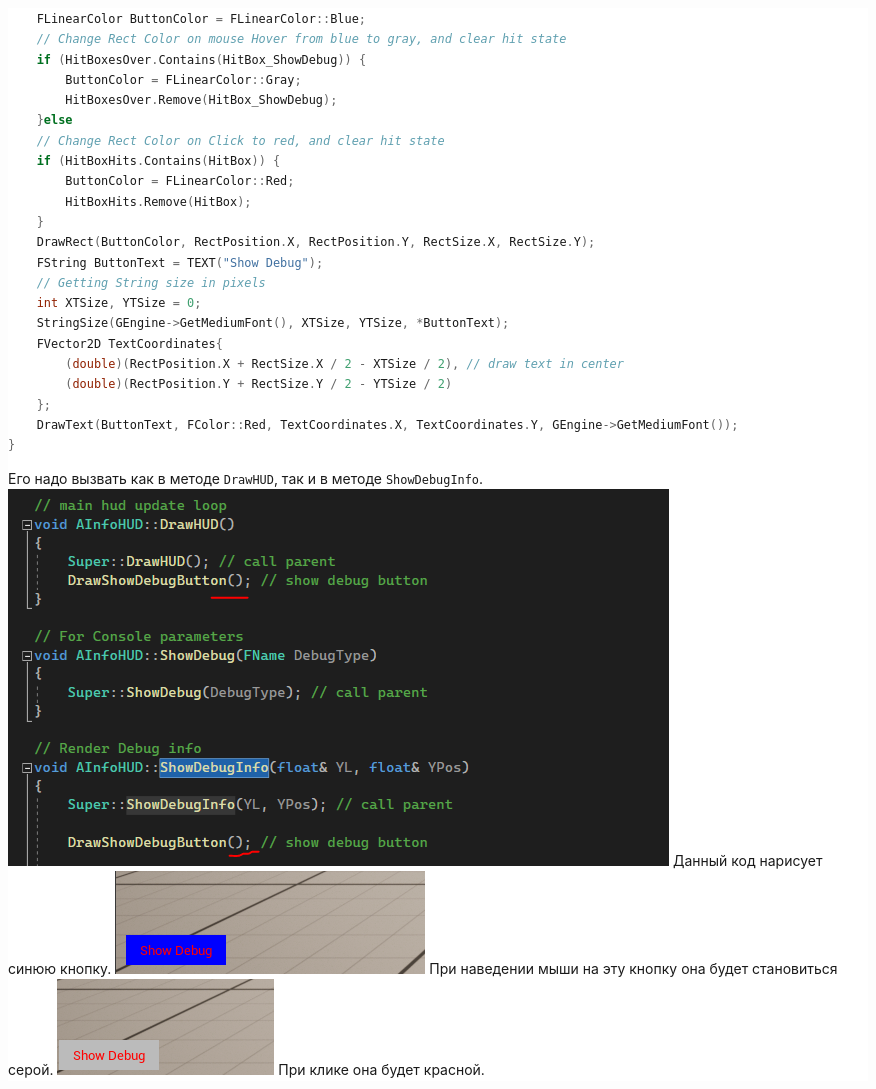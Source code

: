 ```cpp
	FLinearColor ButtonColor = FLinearColor::Blue;
	// Change Rect Color on mouse Hover from blue to gray, and clear hit state
	if (HitBoxesOver.Contains(HitBox_ShowDebug)) {
		ButtonColor = FLinearColor::Gray;
		HitBoxesOver.Remove(HitBox_ShowDebug);
	}else
	// Change Rect Color on Click to red, and clear hit state
	if (HitBoxHits.Contains(HitBox)) {
		ButtonColor = FLinearColor::Red;
		HitBoxHits.Remove(HitBox);
	}
	DrawRect(ButtonColor, RectPosition.X, RectPosition.Y, RectSize.X, RectSize.Y);
	FString ButtonText = TEXT("Show Debug");
	// Getting String size in pixels
	int XTSize, YTSize = 0;
	StringSize(GEngine->GetMediumFont(), XTSize, YTSize, *ButtonText);
	FVector2D TextCoordinates{
		(double)(RectPosition.X + RectSize.X / 2 - XTSize / 2), // draw text in center
		(double)(RectPosition.Y + RectSize.Y / 2 - YTSize / 2)
	};
	DrawText(ButtonText, FColor::Red, TextCoordinates.X, TextCoordinates.Y, GEngine->GetMediumFont());
}
```
Его надо вызвать как в методе `DrawHUD`, так и в методе `ShowDebugInfo`.
![f59e887848ba34e39c3c02289123293d.png](../images/f59e887848ba34e39c3c02289123293d.png)
Данный код нарисует синюю кнопку.
![30267673dc78346a8151e6058dd77392.png](../images/30267673dc78346a8151e6058dd77392.png)
При наведении мыши на эту кнопку она будет становиться серой.
![1375a6f7c85c435d1f2fc7e299ca536c.png](../images/1375a6f7c85c435d1f2fc7e299ca536c.png)
При клике она будет красной.